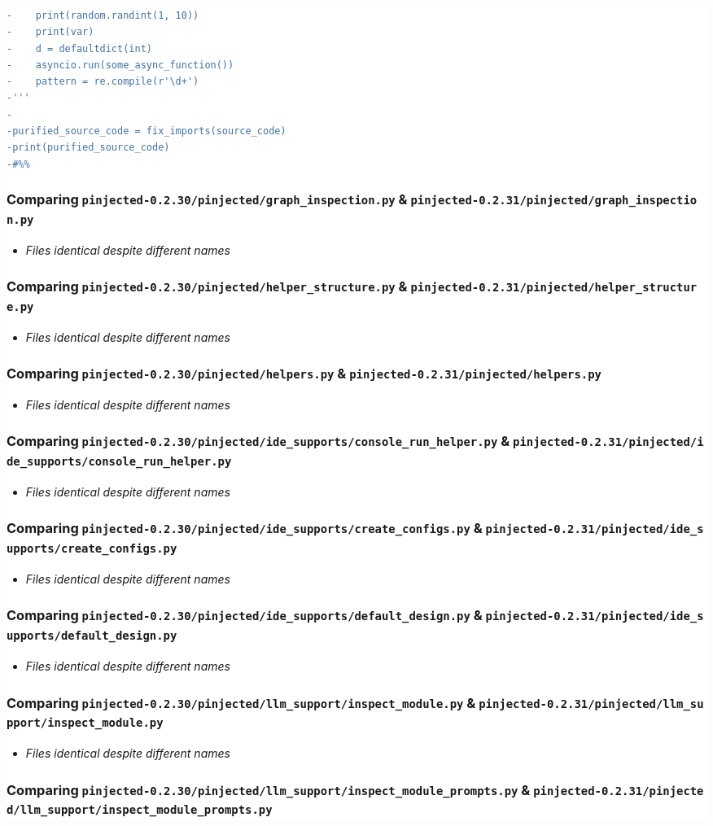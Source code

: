 ```diff
-    print(random.randint(1, 10))
-    print(var)
-    d = defaultdict(int)
-    asyncio.run(some_async_function())
-    pattern = re.compile(r'\d+')
-'''
-
-purified_source_code = fix_imports(source_code)
-print(purified_source_code)
-#%%
```

### Comparing `pinjected-0.2.30/pinjected/graph_inspection.py` & `pinjected-0.2.31/pinjected/graph_inspection.py`

 * *Files identical despite different names*

### Comparing `pinjected-0.2.30/pinjected/helper_structure.py` & `pinjected-0.2.31/pinjected/helper_structure.py`

 * *Files identical despite different names*

### Comparing `pinjected-0.2.30/pinjected/helpers.py` & `pinjected-0.2.31/pinjected/helpers.py`

 * *Files identical despite different names*

### Comparing `pinjected-0.2.30/pinjected/ide_supports/console_run_helper.py` & `pinjected-0.2.31/pinjected/ide_supports/console_run_helper.py`

 * *Files identical despite different names*

### Comparing `pinjected-0.2.30/pinjected/ide_supports/create_configs.py` & `pinjected-0.2.31/pinjected/ide_supports/create_configs.py`

 * *Files identical despite different names*

### Comparing `pinjected-0.2.30/pinjected/ide_supports/default_design.py` & `pinjected-0.2.31/pinjected/ide_supports/default_design.py`

 * *Files identical despite different names*

### Comparing `pinjected-0.2.30/pinjected/llm_support/inspect_module.py` & `pinjected-0.2.31/pinjected/llm_support/inspect_module.py`

 * *Files identical despite different names*

### Comparing `pinjected-0.2.30/pinjected/llm_support/inspect_module_prompts.py` & `pinjected-0.2.31/pinjected/llm_support/inspect_module_prompts.py`
